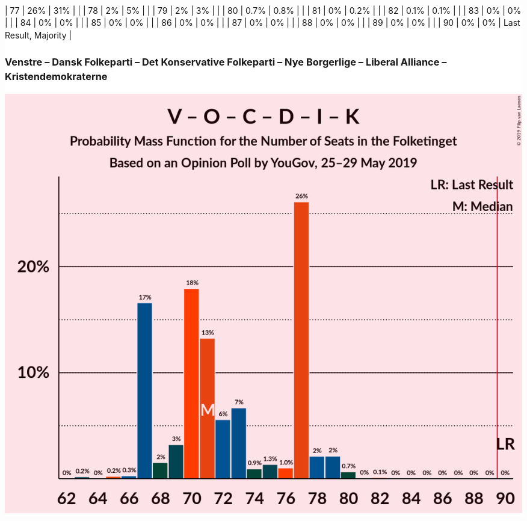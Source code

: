 | 77 | 26% | 31% |  |
| 78 | 2% | 5% |  |
| 79 | 2% | 3% |  |
| 80 | 0.7% | 0.8% |  |
| 81 | 0% | 0.2% |  |
| 82 | 0.1% | 0.1% |  |
| 83 | 0% | 0% |  |
| 84 | 0% | 0% |  |
| 85 | 0% | 0% |  |
| 86 | 0% | 0% |  |
| 87 | 0% | 0% |  |
| 88 | 0% | 0% |  |
| 89 | 0% | 0% |  |
| 90 | 0% | 0% | Last Result, Majority |

### Venstre – Dansk Folkeparti – Det Konservative Folkeparti – Nye Borgerlige – Liberal Alliance – Kristendemokraterne

![Graph with seats probability mass function not yet produced](2019-05-29-YouGov-coalitions-seats-pmf-v–o–c–d–i–k.png "Seats Probability Mass Function")